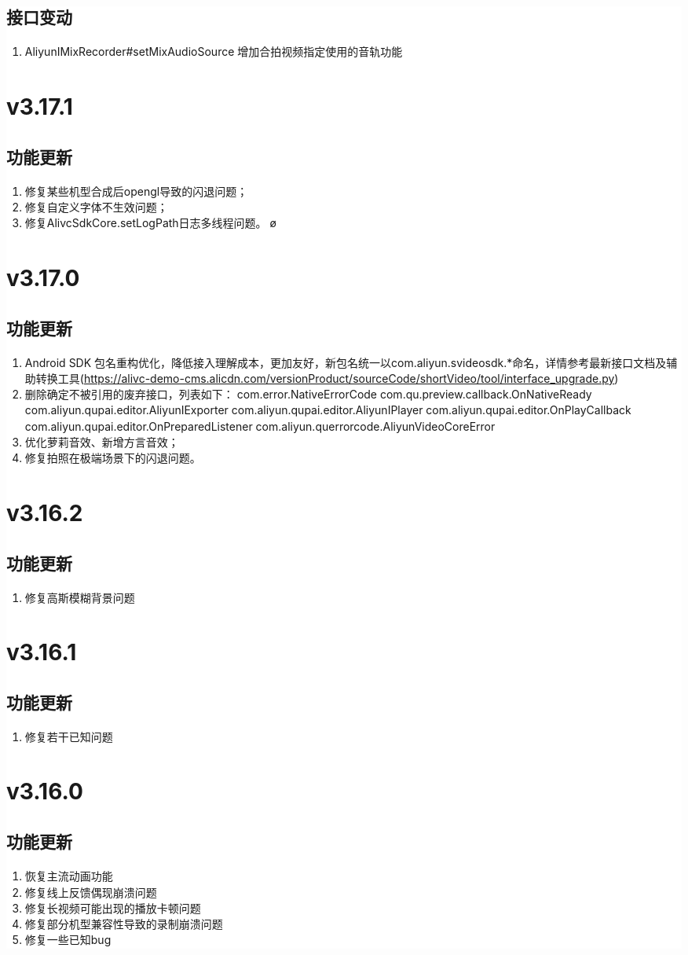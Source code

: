 ## 接口变动
1. AliyunIMixRecorder#setMixAudioSource 增加合拍视频指定使用的音轨功能

# v3.17.1
## 功能更新
1. 修复某些机型合成后opengl导致的闪退问题；
2. 修复自定义字体不生效问题；
3. 修复AlivcSdkCore.setLogPath日志多线程问题。
ø
# v3.17.0
## 功能更新
1. Android SDK 包名重构优化，降低接入理解成本，更加友好，新包名统一以com.aliyun.svideosdk.*命名，详情参考最新接口文档及辅助转换工具(https://alivc-demo-cms.alicdn.com/versionProduct/sourceCode/shortVideo/tool/interface_upgrade.py)
2. 删除确定不被引用的废弃接口，列表如下：
  com.error.NativeErrorCode
  com.qu.preview.callback.OnNativeReady
  com.aliyun.qupai.editor.AliyunIExporter
  com.aliyun.qupai.editor.AliyunIPlayer
  com.aliyun.qupai.editor.OnPlayCallback
  com.aliyun.qupai.editor.OnPreparedListener
  com.aliyun.querrorcode.AliyunVideoCoreError
3. 优化萝莉音效、新增方言音效；
4. 修复拍照在极端场景下的闪退问题。

# v3.16.2
## 功能更新
1. 修复高斯模糊背景问题

# v3.16.1
## 功能更新
1. 修复若干已知问题

# v3.16.0
## 功能更新
1. 恢复主流动画功能
2. 修复线上反馈偶现崩溃问题
3. 修复长视频可能出现的播放卡顿问题
4. 修复部分机型兼容性导致的录制崩溃问题
5. 修复一些已知bug
